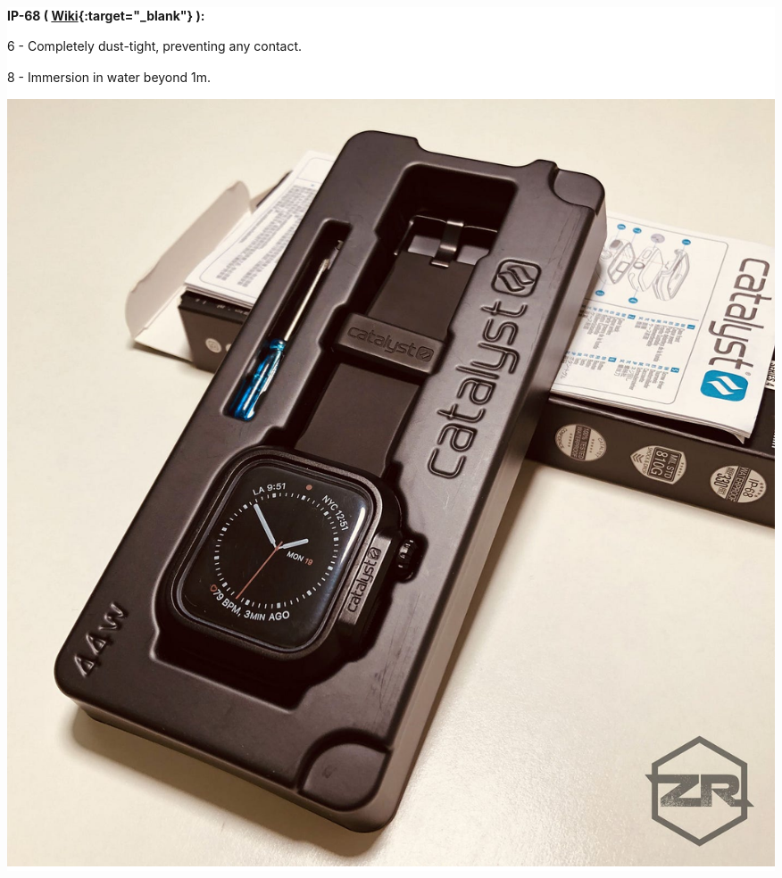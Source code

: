 **IP-68 \( [Wiki](https://zh.wikipedia.org/wiki/%E5%9B%BD%E9%99%85%E9%98%B2%E6%8A%A4%E7%AD%89%E7%BA%A7%E8%AE%A4%E8%AF%81){:target="_blank"} \):**

6 - Completely dust-tight, preventing any contact.

8 - Immersion in water beyond 1m.


![Contents](/assets/a66ce3dc8bb9/1*pIFY7QNATjq5ptK_3tiKzg.jpeg)
